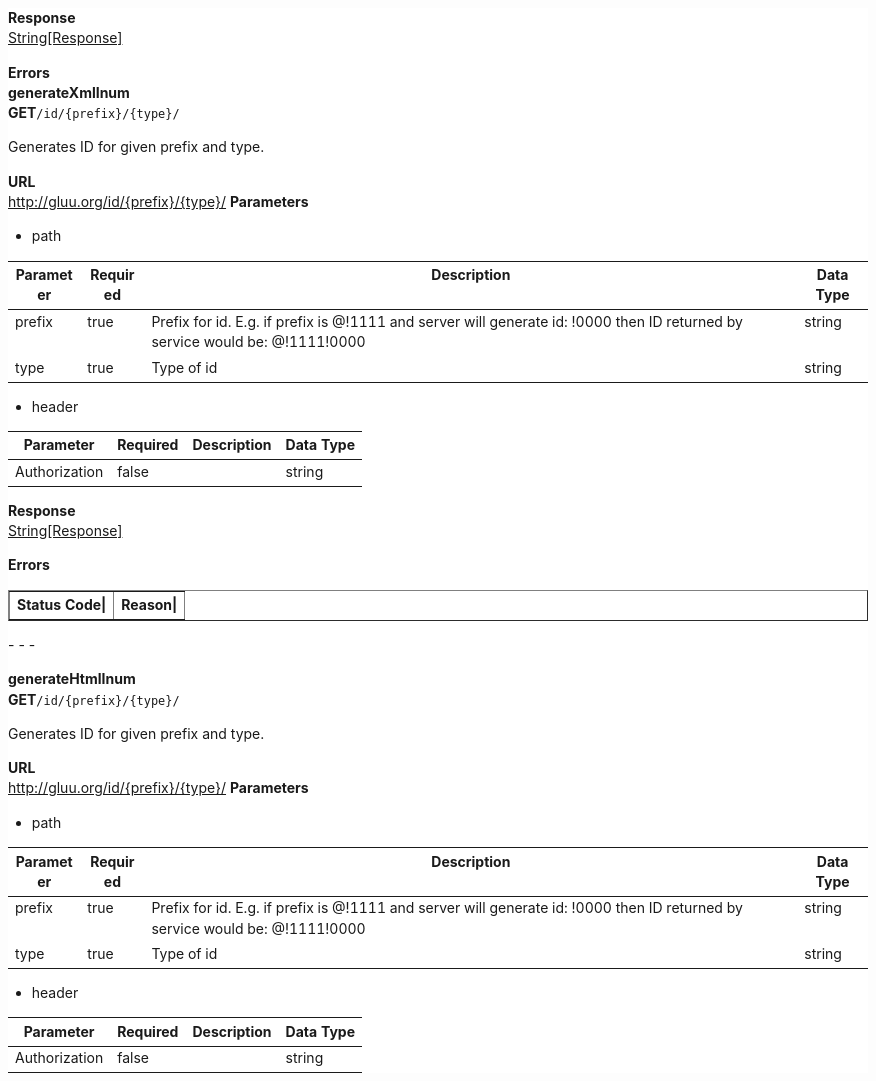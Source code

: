 **Response**<br/>
[String[Response]](#String[Response])


**Errors**<br/>
**generateXmlInum**<br/>
**GET**`/id/{prefix}/{type}/`

Generates ID for given prefix and type.

**URL**<br/>
    http://gluu.org/id/{prefix}/{type}/
**Parameters**<br/>
- path

|Parameter|Required|Description|Data Type|
|---------|--------|-----------|---------|
|prefix|true|Prefix for id. E.g. if prefix is @!1111 and server will generate id: !0000 then ID returned by service would be: @!1111!0000|string|
|type|true|Type of id|string|
- header

|Parameter|Required|Description|Data Type|
|---------|--------|-----------|---------|
|Authorization|false||string|

**Response**<br/>
[String[Response]](#String[Response])


**Errors**<br/>
<table border="1">
    <tr>
        <th>Status Code|<th>Reason|
    </tr>
</table>
- - -

**generateHtmlInum**<br/>
**GET**`/id/{prefix}/{type}/`

Generates ID for given prefix and type.

**URL**<br/>
    http://gluu.org/id/{prefix}/{type}/
**Parameters**<br/>
- path

|Parameter|Required|Description|Data Type|
|---------|--------|-----------|---------|
|prefix|true|Prefix for id. E.g. if prefix is @!1111 and server will generate id: !0000 then ID returned by service would be: @!1111!0000|string|
|type|true|Type of id|string|
- header

|Parameter|Required|Description|Data Type|
|---------|--------|-----------|---------|
|Authorization|false||string|
